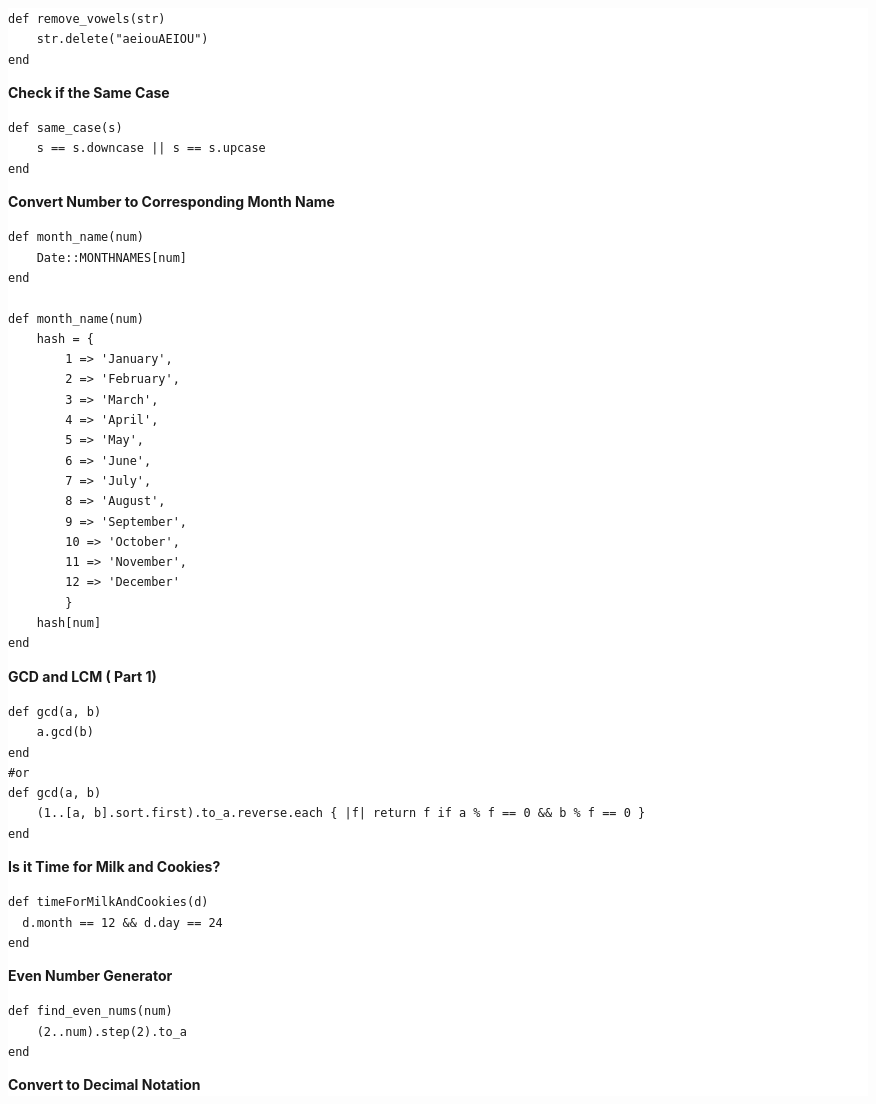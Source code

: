    def remove_vowels(str)
    	str.delete("aeiouAEIOU")
    end

**Check if the Same Case**

    def same_case(s)
    	s == s.downcase || s == s.upcase
    end

**Convert Number to Corresponding Month Name**

    def month_name(num)
    	Date::MONTHNAMES[num]
    end

    def month_name(num)
    	hash = {
    		1 => 'January',
    		2 => 'February',
    		3 => 'March',
    		4 => 'April',
    		5 => 'May',
    		6 => 'June',
    		7 => 'July',
    		8 => 'August',
    		9 => 'September',
    		10 => 'October',
    		11 => 'November',
    		12 => 'December'
    		}
    	hash[num]
    end

**GCD and LCM ( Part 1)**

    def gcd(a, b)
    	a.gcd(b)
    end
    #or
    def gcd(a, b)
    	(1..[a, b].sort.first).to_a.reverse.each { |f| return f if a % f == 0 && b % f == 0 }
    end
**Is it Time for Milk and Cookies?**

    def timeForMilkAndCookies(d)
      d.month == 12 && d.day == 24
    end

**Even Number Generator**

    def find_even_nums(num)
    	(2..num).step(2).to_a
    end
**Convert to Decimal Notation**
